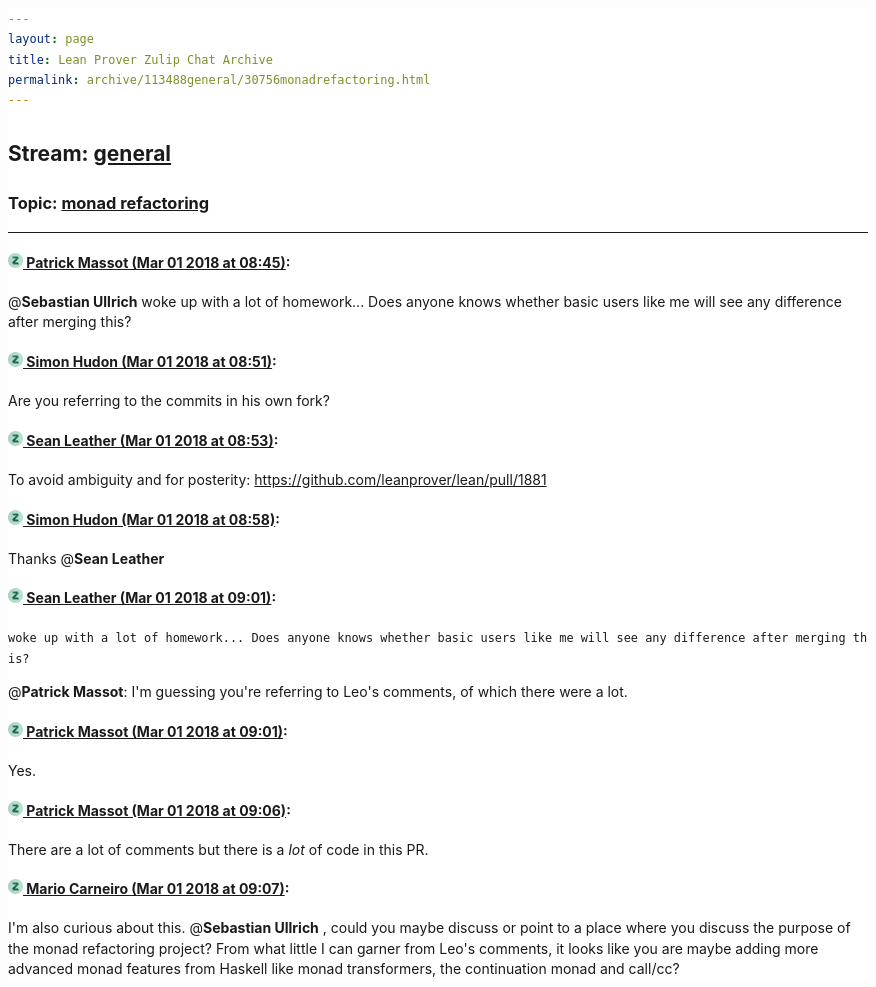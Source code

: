 ```yaml
---
layout: page
title: Lean Prover Zulip Chat Archive 
permalink: archive/113488general/30756monadrefactoring.html
---
```


## Stream: [general](index.html)
### Topic: [monad refactoring](30756monadrefactoring.html)

---

#### [![Click to go to Zulip](../../assets/img/zulip2.png) Patrick Massot (Mar 01 2018 at 08:45)](https://leanprover.zulipchat.com/#narrow/stream/113488-general/topic/monad%20refactoring/near/123127367):
@**Sebastian Ullrich** woke up with a lot of homework... Does anyone knows whether basic users like me will see any difference after merging this?

#### [![Click to go to Zulip](../../assets/img/zulip2.png) Simon Hudon (Mar 01 2018 at 08:51)](https://leanprover.zulipchat.com/#narrow/stream/113488-general/topic/monad%20refactoring/near/123127532):
Are you referring to the commits in his own fork?

#### [![Click to go to Zulip](../../assets/img/zulip2.png) Sean Leather (Mar 01 2018 at 08:53)](https://leanprover.zulipchat.com/#narrow/stream/113488-general/topic/monad%20refactoring/near/123127592):
To avoid ambiguity and for posterity: https://github.com/leanprover/lean/pull/1881

#### [![Click to go to Zulip](../../assets/img/zulip2.png) Simon Hudon (Mar 01 2018 at 08:58)](https://leanprover.zulipchat.com/#narrow/stream/113488-general/topic/monad%20refactoring/near/123127763):
Thanks @**Sean Leather**

#### [![Click to go to Zulip](../../assets/img/zulip2.png) Sean Leather (Mar 01 2018 at 09:01)](https://leanprover.zulipchat.com/#narrow/stream/113488-general/topic/monad%20refactoring/near/123127842):
```quote
woke up with a lot of homework... Does anyone knows whether basic users like me will see any difference after merging this?
```
@**Patrick Massot**: I'm guessing you're referring to Leo's comments, of which there were a lot.

#### [![Click to go to Zulip](../../assets/img/zulip2.png) Patrick Massot (Mar 01 2018 at 09:01)](https://leanprover.zulipchat.com/#narrow/stream/113488-general/topic/monad%20refactoring/near/123127851):
Yes.

#### [![Click to go to Zulip](../../assets/img/zulip2.png) Patrick Massot (Mar 01 2018 at 09:06)](https://leanprover.zulipchat.com/#narrow/stream/113488-general/topic/monad%20refactoring/near/123128035):
There are a lot of comments but there is a *lot* of code in this PR.

#### [![Click to go to Zulip](../../assets/img/zulip2.png) Mario Carneiro (Mar 01 2018 at 09:07)](https://leanprover.zulipchat.com/#narrow/stream/113488-general/topic/monad%20refactoring/near/123128054):
I'm also curious about this. @**Sebastian Ullrich** , could you maybe discuss or point to a place where you discuss the purpose of the monad refactoring project? From what little I can garner from Leo's comments, it looks like you are maybe adding more advanced monad features from Haskell like monad transformers, the continuation monad and call/cc?
